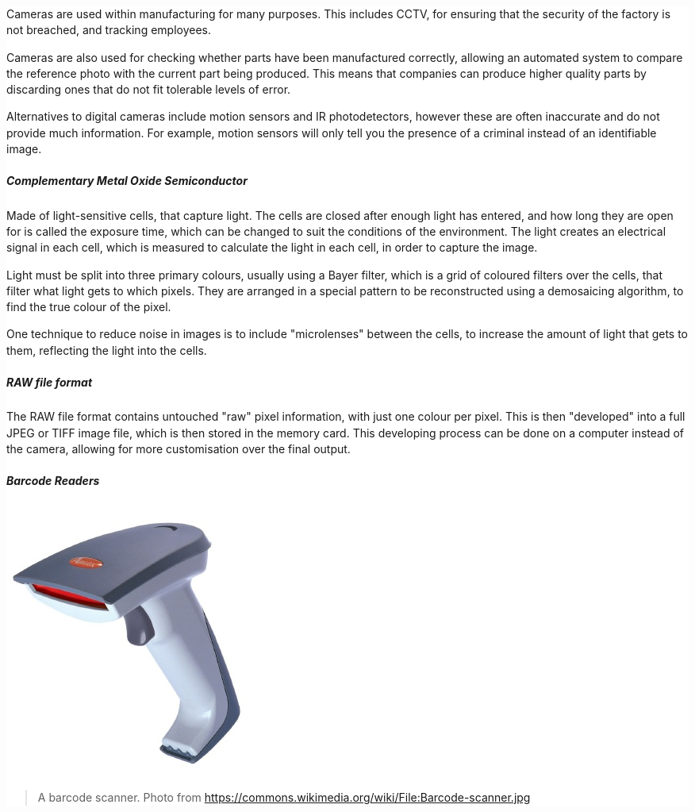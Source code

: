 Cameras are used within manufacturing for many purposes. This includes CCTV, for ensuring that the security of the factory is not breached, and tracking employees.

Cameras are also used for checking whether parts have been manufactured correctly, allowing an automated system to compare the reference photo with the current part being produced. This means that companies can produce higher quality parts by discarding ones that do not fit tolerable levels of error.

Alternatives to digital cameras include motion sensors and IR photodetectors, however these are often inaccurate and do not provide much information. For example, motion sensors will only tell you the presence of a criminal instead of an identifiable image.

##### Complementary Metal Oxide Semiconductor
Made of light-sensitive cells, that capture light. The cells are closed after enough light has entered, and how long they are open for is called the exposure time, which can be changed to suit the conditions of the environment. The light creates an electrical signal in each cell, which is measured to calculate the light in each cell, in order to capture the image. 

Light must be split into three primary colours, usually using a Bayer filter, which is a grid of coloured filters over the cells, that filter what light gets to which pixels. They are arranged in a special pattern to be reconstructed using a demosaicing algorithm, to find the true colour of the pixel.

One technique to reduce noise in images is to include "microlenses" between the cells, to increase the amount of light that gets to them, reflecting the light into the cells.



##### RAW file format
The RAW file format contains untouched "raw" pixel information, with just one colour per pixel. This is then "developed" into a full JPEG or TIFF image file, which is then stored in the memory card. This developing process can be done on a computer instead of the camera, allowing for more customisation over the final output. 

##### Barcode Readers
![Photo of a Barcode scanner](Barcode-scanner.jpg)
> A barcode scanner. Photo from https://commons.wikimedia.org/wiki/File:Barcode-scanner.jpg
